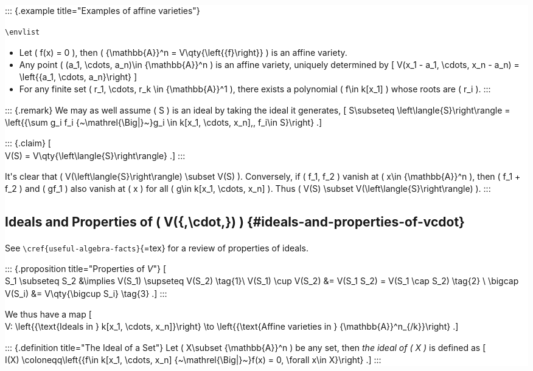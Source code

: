 ::: {.example title="Examples of affine varieties"}
```{=tex}
\envlist
```
-   Let \( f(x) = 0 \), then \( {\mathbb{A}}^n = V\qty{\left\{{f}\right\}} \) is an affine variety.
-   Any point \( (a_1, \cdots, a_n)\in {\mathbb{A}}^n \) is an affine variety, uniquely determined by
    \[
    V(x_1 - a_1, \cdots, x_n - a_n) = \left\{{a_1, \cdots, a_n}\right\}
    \]
-   For any finite set \( r_1, \cdots, r_k \in {\mathbb{A}}^1 \), there exists a polynomial \( f\in k[x_1] \) whose roots are \( r_i \).
:::

::: {.remark}
We may as well assume \( S \) is an ideal by taking the ideal it generates,
\[
S\subseteq \left\langle{S}\right\rangle = \left\{{\sum g_i f_i {~\mathrel{\Big|}~}g_i \in k[x_1, \cdots, x_n],\, f_i\in S}\right\}
.\]

::: {.claim}
\[  
V(S) = V\qty{\left\langle{S}\right\rangle}
.\]
:::

It's clear that \( V(\left\langle{S}\right\rangle) \subset V(S) \). Conversely, if \( f_1, f_2 \) vanish at \( x\in {\mathbb{A}}^n \), then \( f_1 + f_2 \) and \( gf_1 \) also vanish at \( x \) for all \( g\in k[x_1, \cdots, x_n] \). Thus \( V(S) \subset V(\left\langle{S}\right\rangle) \).
:::

## Ideals and Properties of \( V({\,\cdot\,}) \) {#ideals-and-properties-of-vcdot}

See `\cref{useful-algebra-facts}`{=tex} for a review of properties of ideals.

::: {.proposition title="Properties of $V$"}
\[  
S_1 \subseteq S_2 &\implies V(S_1) \supseteq V(S_2) \tag{1}\\
V(S_1) \cup V(S_2) &= V(S_1 S_2) = V(S_1 \cap S_2) \tag{2} \\
\bigcap V(S_i) &= V\qty{\bigcup S_i} \tag{3}
.\]
:::

We thus have a map
\[  
V: \left\{{\text{Ideals in } k[x_1, \cdots, x_n]}\right\} \to \left\{{\text{Affine varieties in } {\mathbb{A}}^n_{/k}}\right\}
.\]

::: {.definition title="The Ideal of a Set"}
Let \( X\subset {\mathbb{A}}^n \) be any set, then *the ideal of \( X \)* is defined as
\[  
I(X) \coloneqq\left\{{f\in k[x_1, \cdots, x_n] {~\mathrel{\Big|}~}f(x) = 0\, \forall x\in X}\right\}
.\]
:::
